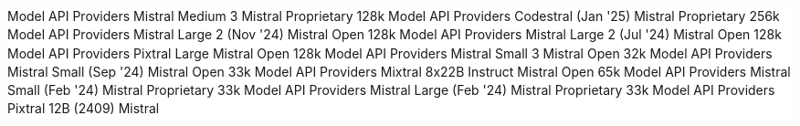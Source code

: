 Model
API Providers
Mistral Medium 3
Mistral
Proprietary
128k
Model
API Providers
Codestral (Jan '25)
Mistral
Proprietary
256k
Model
API Providers
Mistral Large 2 (Nov '24)
Mistral
Open
128k
Model
API Providers
Mistral Large 2 (Jul '24)
Mistral
Open
128k
Model
API Providers
Pixtral Large
Mistral
Open
128k
Model
API Providers
Mistral Small 3
Mistral
Open
32k
Model
API Providers
Mistral Small (Sep '24)
Mistral
Open
33k
Model
API Providers
Mixtral 8x22B Instruct
Mistral
Open
65k
Model
API Providers
Mistral Small (Feb '24)
Mistral
Proprietary
33k
Model
API Providers
Mistral Large (Feb '24)
Mistral
Proprietary
33k
Model
API Providers
Pixtral 12B (2409)
Mistral